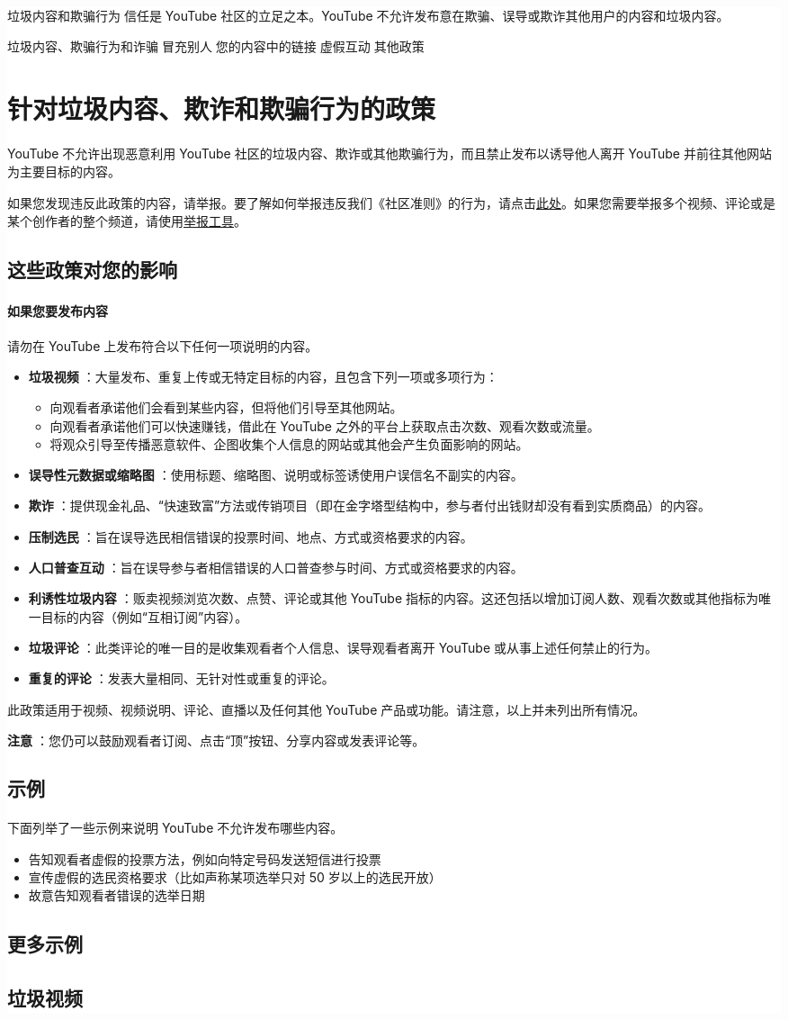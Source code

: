 垃圾内容和欺骗行为
信任是 YouTube 社区的立足之本。YouTube 不允许发布意在欺骗、误导或欺诈其他用户的内容和垃圾内容。

垃圾内容、欺骗行为和诈骗
冒充别人
您的内容中的链接
虚假互动
其他政策


# 针对垃圾内容、欺诈和欺骗行为的政策

 

YouTube 不允许出现恶意利用 YouTube 社区的垃圾内容、欺诈或其他欺骗行为，而且禁止发布以诱导他人离开 YouTube 并前往其他网站为主要目标的内容。

如果您发现违反此政策的内容，请举报。要了解如何举报违反我们《社区准则》的行为，请点击[此处](https://support.google.com/youtube/answer/2802027)。如果您需要举报多个视频、评论或是某个创作者的整个频道，请使用[举报工具](https://support.google.com/youtube/answer/2802027)。

## 这些政策对您的影响

#### 如果您要发布内容

请勿在 YouTube 上发布符合以下任何一项说明的内容。

* **垃圾视频** ：大量发布、重复上传或无特定目标的内容，且包含下列一项或多项行为：
  * 向观看者承诺他们会看到某些内容，但将他们引导至其他网站。
  * 向观看者承诺他们可以快速赚钱，借此在 YouTube 之外的平台上获取点击次数、观看次数或流量。
  * 将观众引导至传播恶意软件、企图收集个人信息的网站或其他会产生负面影响的网站。
* **误导性元数据或缩略图** ：使用标题、缩略图、说明或标签诱使用户误信名不副实的内容。
* **欺诈** ：提供现金礼品、“快速致富”方法或传销项目（即在金字塔型结构中，参与者付出钱财却没有看到实质商品）的内容。
* **压制选民** ：旨在误导选民相信错误的投票时间、地点、方式或资格要求的内容。
* **人口普查互动** ：旨在误导参与者相信错误的人口普查参与时间、方式或资格要求的内容。

* **利诱性垃圾内容** ：贩卖视频浏览次数、点赞、评论或其他 YouTube 指标的内容。这还包括以增加订阅人数、观看次数或其他指标为唯一目标的内容（例如“互相订阅”内容）。
* **垃圾评论** ：此类评论的唯一目的是收集观看者个人信息、误导观看者离开 YouTube 或从事上述任何禁止的行为。
* **重复的评论** ：发表大量相同、无针对性或重复的评论。

此政策适用于视频、视频说明、评论、直播以及任何其他 YouTube 产品或功能。请注意，以上并未列出所有情况。

**注意** ：您仍可以鼓励观看者订阅、点击“顶”按钮、分享内容或发表评论等。

## 示例

下面列举了一些示例来说明 YouTube 不允许发布哪些内容。

* 告知观看者虚假的投票方法，例如向特定号码发送短信进行投票
* 宣传虚假的选民资格要求（比如声称某项选举只对 50 岁以上的选民开放）
* 故意告知观看者错误的选举日期

## 更多示例

## 垃圾视频
